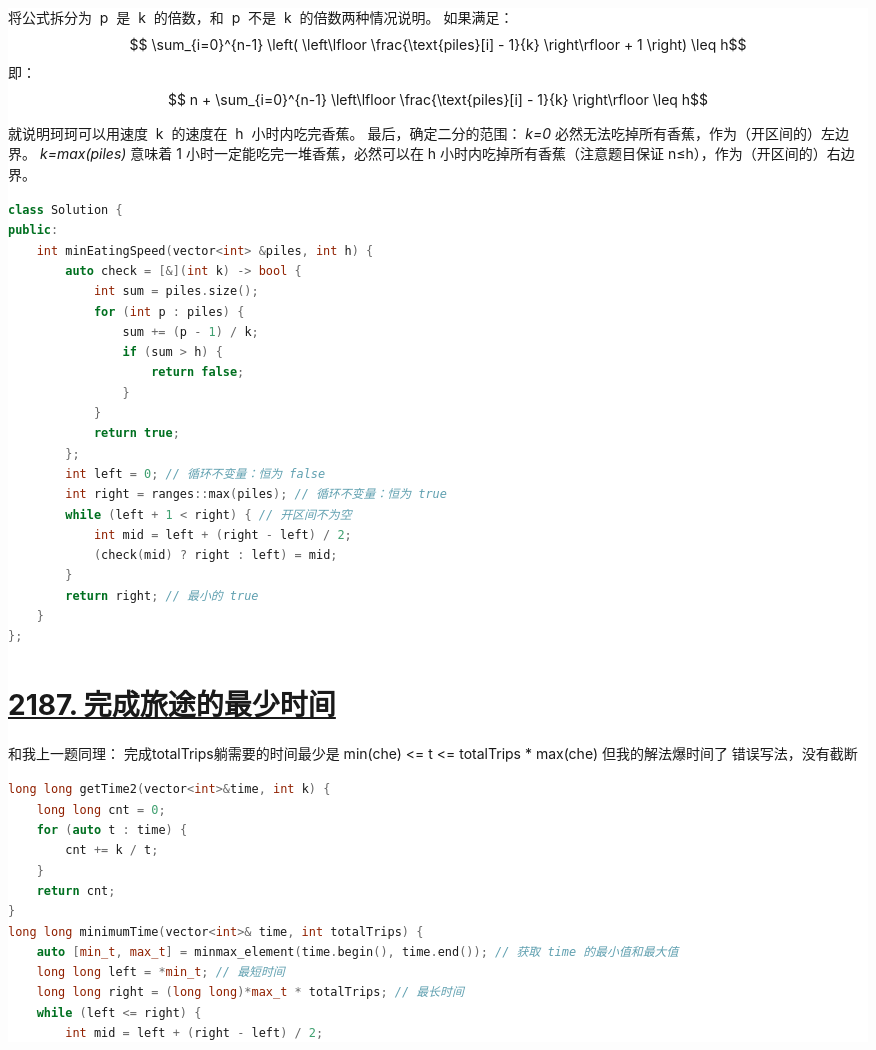 
将公式拆分为  p  是  k  的倍数，和  p  不是  k  的倍数两种情况说明。
如果满足：
$$
\sum_{i=0}^{n-1} \left( \left\lfloor \frac{\text{piles}[i] - 1}{k} \right\rfloor + 1 \right) \leq h$$
即：
$$
n + \sum_{i=0}^{n-1} \left\lfloor \frac{\text{piles}[i] - 1}{k} \right\rfloor \leq h$$

  

  

就说明珂珂可以用速度  k  的速度在  h  小时内吃完香蕉。
最后，确定二分的范围：
*k=0* 必然无法吃掉所有香蕉，作为（开区间的）左边界。
*k=max(piles)* 意味着 1 小时一定能吃完一堆香蕉，必然可以在 h 小时内吃掉所有香蕉（注意题目保证 n≤h），作为（开区间的）右边界。

```c++
class Solution {
public:
    int minEatingSpeed(vector<int> &piles, int h) {
        auto check = [&](int k) -> bool {
            int sum = piles.size();
            for (int p : piles) {
                sum += (p - 1) / k;
                if (sum > h) {
                    return false;
                }
            }
            return true;
        };
        int left = 0; // 循环不变量：恒为 false
        int right = ranges::max(piles); // 循环不变量：恒为 true
        while (left + 1 < right) { // 开区间不为空
            int mid = left + (right - left) / 2;
            (check(mid) ? right : left) = mid;
        }
        return right; // 最小的 true
    }
};
```


# [2187. 完成旅途的最少时间](https://leetcode.cn/problems/minimum-time-to-complete-trips/)

和我上一题同理：
完成totalTrips躺需要的时间最少是
min(che)  <= t <= totalTrips * max(che)
但我的解法爆时间了
错误写法，没有截断
```c++
long long getTime2(vector<int>&time, int k) {  
    long long cnt = 0;  
    for (auto t : time) {  
        cnt += k / t;  
    }  
    return cnt;  
}  
long long minimumTime(vector<int>& time, int totalTrips) {  
    auto [min_t, max_t] = minmax_element(time.begin(), time.end()); // 获取 time 的最小值和最大值  
    long long left = *min_t; // 最短时间  
    long long right = (long long)*max_t * totalTrips; // 最长时间  
    while (left <= right) {  
        int mid = left + (right - left) / 2;  
```